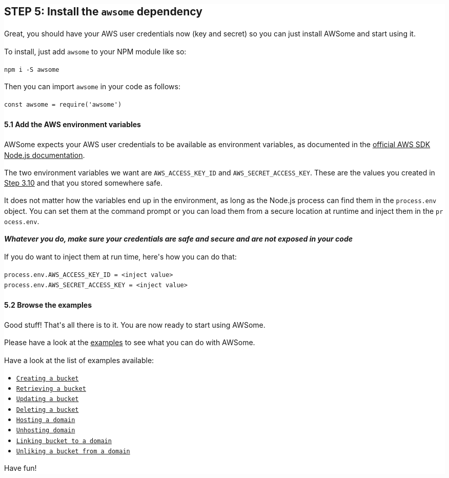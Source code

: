 ## STEP 5: Install the ```awsome``` dependency

Great, you should have your AWS user credentials now (key and secret) so you can just install AWSome and start using it.

To install, just add ```awsome``` to your NPM module like so:

```
npm i -S awsome
```

Then you can import ```awsome``` in your code as follows:

```
const awsome = require('awsome')

```

#### 5.1 Add the AWS environment variables

AWSome expects your AWS user credentials to be available as environment variables, as documented in the [official AWS SDK Node.js documentation](https://docs.aws.amazon.com/sdk-for-javascript/v2/developer-guide/loading-node-credentials-environment.html).

The two environment variables we want are ```AWS_ACCESS_KEY_ID``` and ```AWS_SECRET_ACCESS_KEY```. These are the values you created in [Step 3.10](#3-10-store-your-user-credentials-somewhere-safe) and that you stored somewhere safe.

It does not matter how the variables end up in the environment, as long as the Node.js process can find them in the ```process.env``` object. You can set them at the command prompt or you can load them from a secure location at runtime and inject them in the ```process.env```.

***Whatever you do, make sure your credentials are safe and secure and are not exposed in your code***

If you do want to inject them at run time, here's how you can do that:

```
process.env.AWS_ACCESS_KEY_ID = <inject value>
process.env.AWS_SECRET_ACCESS_KEY = <inject value>
```

#### 5.2 Browse the examples

Good stuff! That's all there is to it. You are now ready to start using AWSome.

Please have a look at the [examples](https://github.com/fluidtrends/awsome/tree/master/examples) to see what you can do with AWSome.

Have a look at the list of examples available:

* [```Creating a bucket```](https://github.com/fluidtrends/awsome/blob/master/examples/create-bucket.js)
* [```Retrieving a bucket```](https://github.com/fluidtrends/awsome/blob/master/examples/retrieve-bucket.js)
* [```Updating a bucket```](https://github.com/fluidtrends/awsome/blob/master/examples/update-bucket.js)
* [```Deleting a bucket```](https://github.com/fluidtrends/awsome/blob/master/examples/delete-bucket.js)
* [```Hosting a domain```](https://github.com/fluidtrends/awsome/blob/master/examples/host-domain.js)
* [```Unhosting domain```](https://github.com/fluidtrends/awsome/blob/master/examples/unhost-domain.js)
* [```Linking bucket to a domain```](https://github.com/fluidtrends/awsome/blob/master/examples/link-bucket.js)
* [```Unliking a bucket from a domain```](https://github.com/fluidtrends/awsome/blob/master/examples/unlink-bucket.js)


Have fun!
